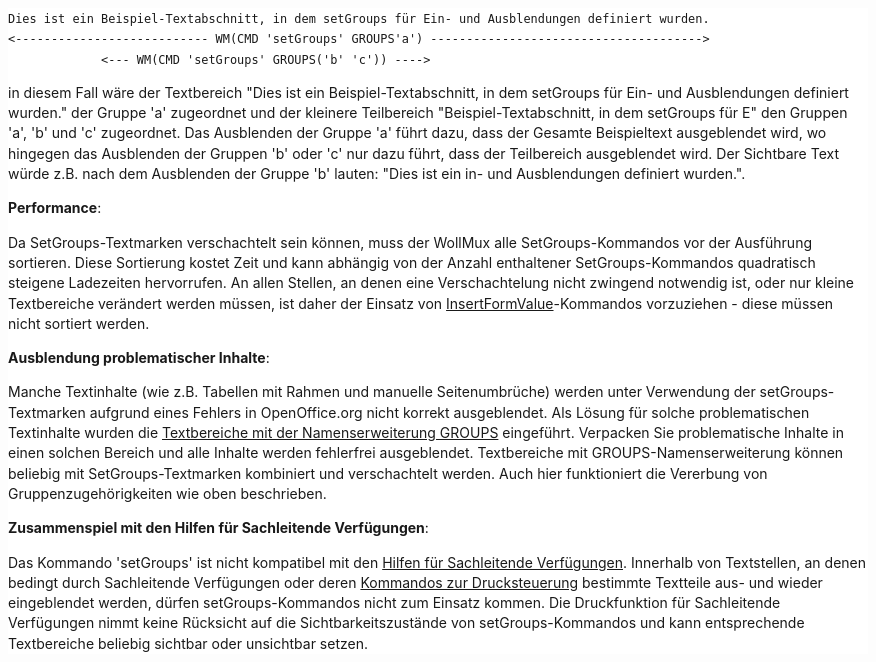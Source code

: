 ```
Dies ist ein Beispiel-Textabschnitt, in dem setGroups für Ein- und Ausblendungen definiert wurden.
<--------------------------- WM(CMD 'setGroups' GROUPS'a') -------------------------------------->
             <--- WM(CMD 'setGroups' GROUPS('b' 'c')) ---->
```

in diesem Fall wäre der Textbereich "Dies ist ein
Beispiel-Textabschnitt, in dem setGroups für Ein- und Ausblendungen
definiert wurden." der Gruppe 'a' zugeordnet und der kleinere
Teilbereich "Beispiel-Textabschnitt, in dem setGroups für E" den Gruppen
'a', 'b' und 'c' zugeordnet. Das Ausblenden der Gruppe 'a' führt dazu,
dass der Gesamte Beispieltext ausgeblendet wird, wo hingegen das
Ausblenden der Gruppen 'b' oder 'c' nur dazu führt, dass der Teilbereich
ausgeblendet wird. Der Sichtbare Text würde z.B. nach dem Ausblenden der
Gruppe 'b' lauten: "Dies ist ein in- und Ausblendungen definiert
wurden.".

**Performance**:

Da SetGroups-Textmarken verschachtelt sein können, muss der WollMux alle
SetGroups-Kommandos vor der Ausführung sortieren. Diese Sortierung
kostet Zeit und kann abhängig von der Anzahl enthaltener
SetGroups-Kommandos quadratisch steigene Ladezeiten hervorrufen. An
allen Stellen, an denen eine Verschachtelung nicht zwingend notwendig
ist, oder nur kleine Textbereiche verändert werden müssen, ist daher der
Einsatz von [InsertFormValue](#das-kommando-insertformvalue "wikilink")-Kommandos vorzuziehen - diese müssen nicht sortiert werden.

**Ausblendung problematischer Inhalte**:

Manche Textinhalte (wie z.B. Tabellen mit Rahmen und manuelle
Seitenumbrüche) werden unter Verwendung der setGroups-Textmarken
aufgrund eines Fehlers in OpenOffice.org nicht korrekt ausgeblendet. Als
Lösung für solche problematischen Textinhalte wurden die [Textbereiche mit der Namenserweiterung GROUPS](#textbereiche-mit-der-namenserweiterung-groups-listemitsichtbarkeitsgruppen "wikilink") eingeführt. Verpacken Sie problematische Inhalte in einen solchen
Bereich und alle Inhalte werden fehlerfrei ausgeblendet. Textbereiche
mit GROUPS-Namenserweiterung können beliebig mit SetGroups-Textmarken
kombiniert und verschachtelt werden. Auch hier funktioniert die
Vererbung von Gruppenzugehörigkeiten wie oben beschrieben.

**Zusammenspiel mit den Hilfen für Sachleitende Verfügungen**:

Das Kommando 'setGroups' ist nicht kompatibel mit den [Hilfen für
Sachleitende
Verfügungen](Hilfen_fuer_Sachleitende_Verfuegungen_verwenden.md "wikilink").
Innerhalb von Textstellen, an denen bedingt durch Sachleitende
Verfügungen oder deren [Kommandos zur Drucksteuerung](Hilfen_fuer_Sachleitende_Verfuegungen_verwenden.md#die-schaltflächen-zur-drucksteuerung-einzelner-blöcke "wikilink")
bestimmte Textteile aus- und wieder eingeblendet werden, dürfen
setGroups-Kommandos nicht zum Einsatz kommen. Die Druckfunktion für
Sachleitende Verfügungen nimmt keine Rücksicht auf die
Sichtbarkeitszustände von setGroups-Kommandos und kann entsprechende
Textbereiche beliebig sichtbar oder unsichtbar setzen.
